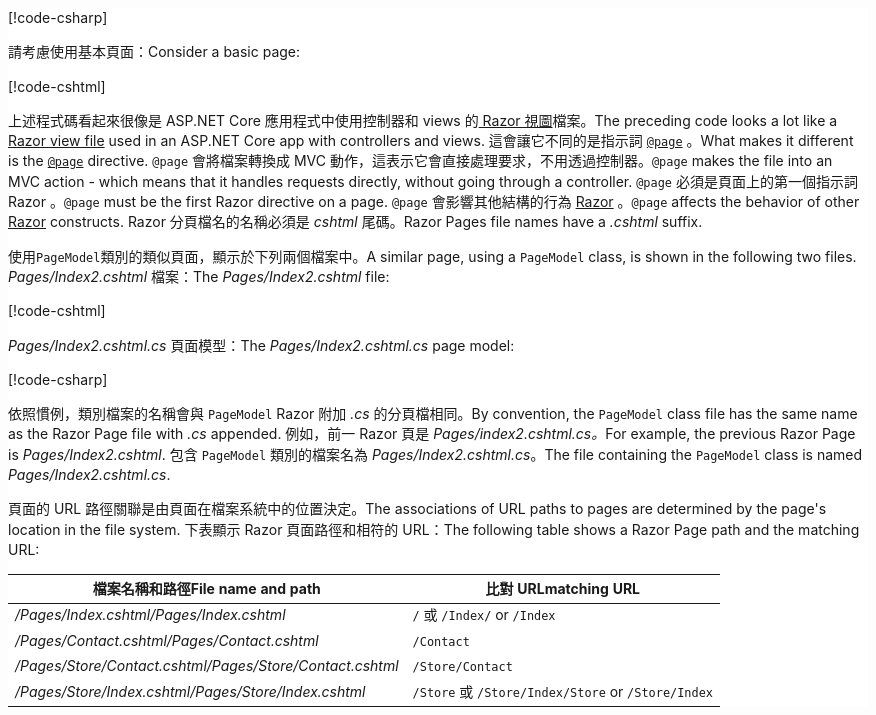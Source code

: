 [!code-csharp[](index/3.0sample/RazorPagesIntro/Startup.cs?name=snippet_Startup&highlight=12,36)]

<span data-ttu-id="518c2-127">請考慮使用基本頁面：<a name="OnGet"></a></span><span class="sxs-lookup"><span data-stu-id="518c2-127">Consider a basic page: <a name="OnGet"></a></span></span>

[!code-cshtml[](index/3.0sample/RazorPagesIntro/Pages/Index.cshtml?highlight=1)]

<span data-ttu-id="518c2-128">上述程式碼看起來很像是 ASP.NET Core 應用程式中使用控制器和 views 的[ Razor 視圖](xref:tutorials/first-mvc-app/adding-view)檔案。</span><span class="sxs-lookup"><span data-stu-id="518c2-128">The preceding code looks a lot like a [Razor view file](xref:tutorials/first-mvc-app/adding-view) used in an ASP.NET Core app with controllers and views.</span></span> <span data-ttu-id="518c2-129">這會讓它不同的是指示詞 [`@page`](xref:mvc/views/razor#page) 。</span><span class="sxs-lookup"><span data-stu-id="518c2-129">What makes it different is the [`@page`](xref:mvc/views/razor#page) directive.</span></span> <span data-ttu-id="518c2-130">`@page` 會將檔案轉換成 MVC 動作，這表示它會直接處理要求，不用透過控制器。</span><span class="sxs-lookup"><span data-stu-id="518c2-130">`@page` makes the file into an MVC action - which means that it handles requests directly, without going through a controller.</span></span> <span data-ttu-id="518c2-131">`@page` 必須是頁面上的第一個指示詞 Razor 。</span><span class="sxs-lookup"><span data-stu-id="518c2-131">`@page` must be the first Razor directive on a page.</span></span> <span data-ttu-id="518c2-132">`@page` 會影響其他結構的行為 [Razor](xref:mvc/views/razor) 。</span><span class="sxs-lookup"><span data-stu-id="518c2-132">`@page` affects the behavior of other [Razor](xref:mvc/views/razor) constructs.</span></span> <span data-ttu-id="518c2-133">Razor 分頁檔名的名稱必須是 *cshtml* 尾碼。</span><span class="sxs-lookup"><span data-stu-id="518c2-133">Razor Pages file names have a *.cshtml* suffix.</span></span>

<span data-ttu-id="518c2-134">使用`PageModel`類別的類似頁面，顯示於下列兩個檔案中。</span><span class="sxs-lookup"><span data-stu-id="518c2-134">A similar page, using a `PageModel` class, is shown in the following two files.</span></span> <span data-ttu-id="518c2-135">*Pages/Index2.cshtml* 檔案：</span><span class="sxs-lookup"><span data-stu-id="518c2-135">The *Pages/Index2.cshtml* file:</span></span>

[!code-cshtml[](index/3.0sample/RazorPagesIntro/Pages/Index2.cshtml)]

<span data-ttu-id="518c2-136">*Pages/Index2.cshtml.cs* 頁面模型：</span><span class="sxs-lookup"><span data-stu-id="518c2-136">The *Pages/Index2.cshtml.cs* page model:</span></span>

[!code-csharp[](index/3.0sample/RazorPagesIntro/Pages/Index2.cshtml.cs)]

<span data-ttu-id="518c2-137">依照慣例，類別檔案的名稱會與 `PageModel` Razor 附加 *.cs* 的分頁檔相同。</span><span class="sxs-lookup"><span data-stu-id="518c2-137">By convention, the `PageModel` class file has the same name as the Razor Page file with *.cs* appended.</span></span> <span data-ttu-id="518c2-138">例如，前一 Razor 頁是 *Pages/index2.cshtml.cs。*</span><span class="sxs-lookup"><span data-stu-id="518c2-138">For example, the previous Razor Page is *Pages/Index2.cshtml*.</span></span> <span data-ttu-id="518c2-139">包含 `PageModel` 類別的檔案名為 *Pages/Index2.cshtml.cs*。</span><span class="sxs-lookup"><span data-stu-id="518c2-139">The file containing the `PageModel` class is named *Pages/Index2.cshtml.cs*.</span></span>

<span data-ttu-id="518c2-140">頁面的 URL 路徑關聯是由頁面在檔案系統中的位置決定。</span><span class="sxs-lookup"><span data-stu-id="518c2-140">The associations of URL paths to pages are determined by the page's location in the file system.</span></span> <span data-ttu-id="518c2-141">下表顯示 Razor 頁面路徑和相符的 URL：</span><span class="sxs-lookup"><span data-stu-id="518c2-141">The following table shows a Razor Page path and the matching URL:</span></span>

| <span data-ttu-id="518c2-142">檔案名稱和路徑</span><span class="sxs-lookup"><span data-stu-id="518c2-142">File name and path</span></span>               | <span data-ttu-id="518c2-143">比對 URL</span><span class="sxs-lookup"><span data-stu-id="518c2-143">matching URL</span></span> |
| ----------------- | ------------ |
| <span data-ttu-id="518c2-144">*/Pages/Index.cshtml*</span><span class="sxs-lookup"><span data-stu-id="518c2-144">*/Pages/Index.cshtml*</span></span> | <span data-ttu-id="518c2-145">`/` 或 `/Index`</span><span class="sxs-lookup"><span data-stu-id="518c2-145">`/` or `/Index`</span></span> |
| <span data-ttu-id="518c2-146">*/Pages/Contact.cshtml*</span><span class="sxs-lookup"><span data-stu-id="518c2-146">*/Pages/Contact.cshtml*</span></span> | `/Contact` |
| <span data-ttu-id="518c2-147">*/Pages/Store/Contact.cshtml*</span><span class="sxs-lookup"><span data-stu-id="518c2-147">*/Pages/Store/Contact.cshtml*</span></span> | `/Store/Contact` |
| <span data-ttu-id="518c2-148">*/Pages/Store/Index.cshtml*</span><span class="sxs-lookup"><span data-stu-id="518c2-148">*/Pages/Store/Index.cshtml*</span></span> | <span data-ttu-id="518c2-149">`/Store` 或 `/Store/Index`</span><span class="sxs-lookup"><span data-stu-id="518c2-149">`/Store` or `/Store/Index`</span></span> |
